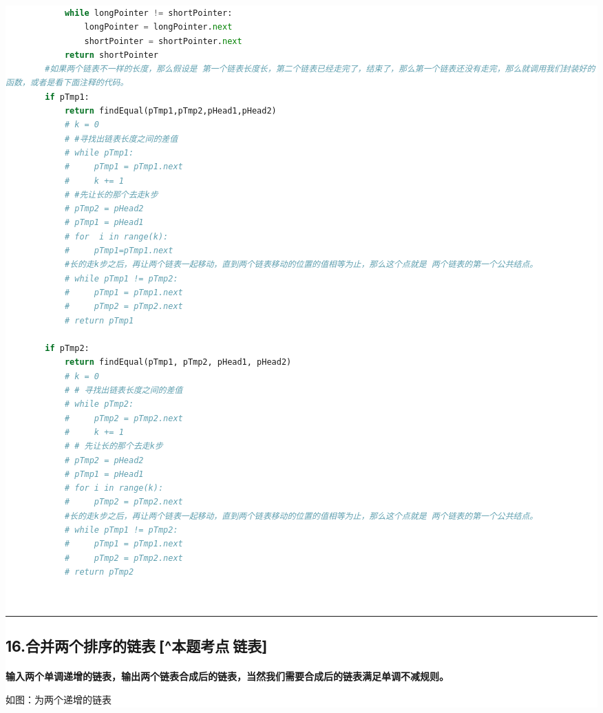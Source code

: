 ```python
            while longPointer != shortPointer:
                longPointer = longPointer.next
                shortPointer = shortPointer.next
            return shortPointer
		#如果两个链表不一样的长度，那么假设是 第一个链表长度长，第二个链表已经走完了，结束了，那么第一个链表还没有走完，那么就调用我们封装好的函数，或者是看下面注释的代码。
        if pTmp1:
            return findEqual(pTmp1,pTmp2,pHead1,pHead2)
            # k = 0
            # #寻找出链表长度之间的差值
            # while pTmp1:
            #     pTmp1 = pTmp1.next
            #     k += 1
            # #先让长的那个去走k步
            # pTmp2 = pHead2
            # pTmp1 = pHead1
            # for  i in range(k):
            #     pTmp1=pTmp1.next
            #长的走k步之后，再让两个链表一起移动，直到两个链表移动的位置的值相等为止，那么这个点就是 两个链表的第一个公共结点。
            # while pTmp1 != pTmp2:
            #     pTmp1 = pTmp1.next
            #     pTmp2 = pTmp2.next
            # return pTmp1

        if pTmp2:
            return findEqual(pTmp1, pTmp2, pHead1, pHead2)
            # k = 0
            # # 寻找出链表长度之间的差值
            # while pTmp2:
            #     pTmp2 = pTmp2.next
            #     k += 1
            # # 先让长的那个去走k步
            # pTmp2 = pHead2
            # pTmp1 = pHead1
            # for i in range(k):
            #     pTmp2 = pTmp2.next
            #长的走k步之后，再让两个链表一起移动，直到两个链表移动的位置的值相等为止，那么这个点就是 两个链表的第一个公共结点。
            # while pTmp1 != pTmp2:
            #     pTmp1 = pTmp1.next
            #     pTmp2 = pTmp2.next
            # return pTmp2
            
        
```

___

## 16.合并两个排序的链表 [^本题考点  链表]

**输入两个单调递增的链表，输出两个链表合成后的链表，当然我们需要合成后的链表满足单调不减规则。**

如图：为两个递增的链表
